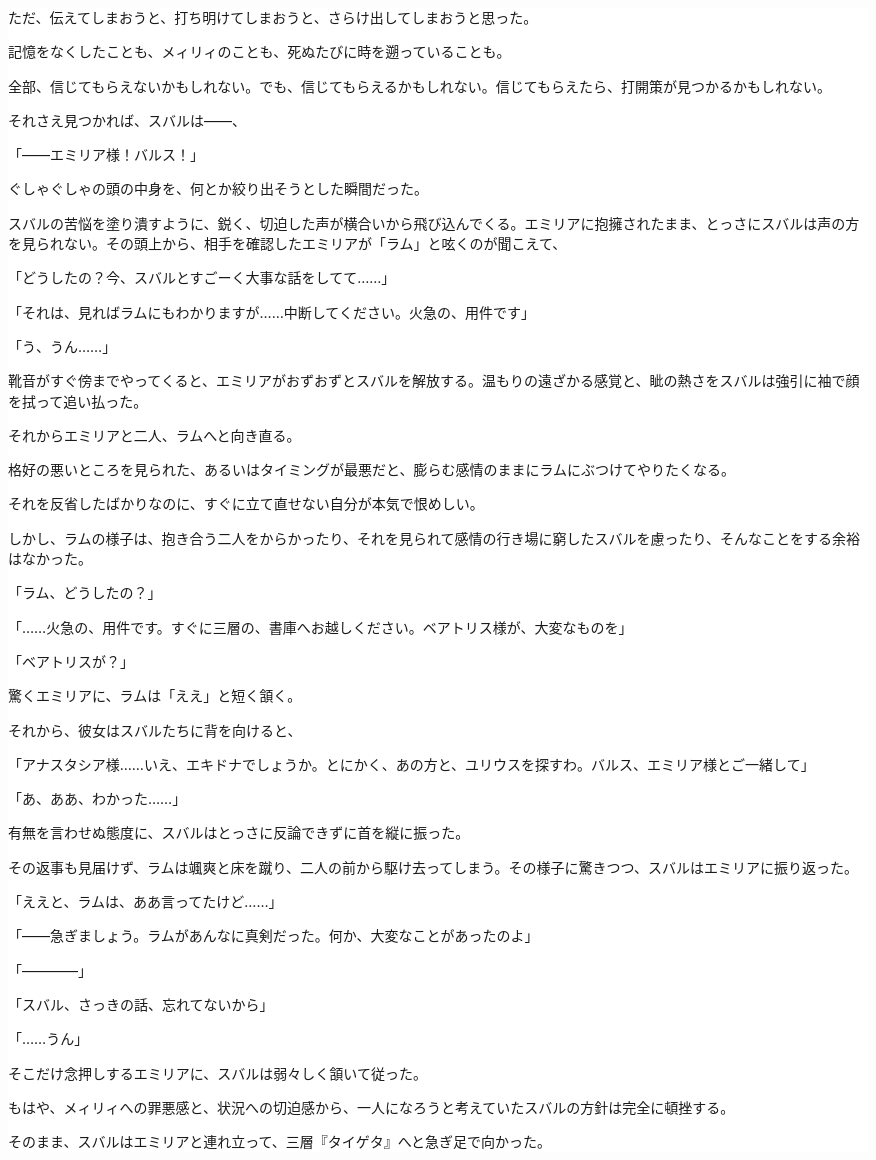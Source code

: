 ただ、伝えてしまおうと、打ち明けてしまおうと、さらけ出してしまおうと思った。

記憶をなくしたことも、メィリィのことも、死ぬたびに時を遡っていることも。

全部、信じてもらえないかもしれない。でも、信じてもらえるかもしれない。信じてもらえたら、打開策が見つかるかもしれない。

それさえ見つかれば、スバルは――、

「――エミリア様！バルス！」

ぐしゃぐしゃの頭の中身を、何とか絞り出そうとした瞬間だった。

スバルの苦悩を塗り潰すように、鋭く、切迫した声が横合いから飛び込んでくる。エミリアに抱擁されたまま、とっさにスバルは声の方を見られない。その頭上から、相手を確認したエミリアが「ラム」と呟くのが聞こえて、

「どうしたの？今、スバルとすごーく大事な話をしてて……」

「それは、見ればラムにもわかりますが……中断してください。火急の、用件です」

「う、うん……」

靴音がすぐ傍までやってくると、エミリアがおずおずとスバルを解放する。温もりの遠ざかる感覚と、眦の熱さをスバルは強引に袖で顔を拭って追い払った。

それからエミリアと二人、ラムへと向き直る。

格好の悪いところを見られた、あるいはタイミングが最悪だと、膨らむ感情のままにラムにぶつけてやりたくなる。

それを反省したばかりなのに、すぐに立て直せない自分が本気で恨めしい。

しかし、ラムの様子は、抱き合う二人をからかったり、それを見られて感情の行き場に窮したスバルを慮ったり、そんなことをする余裕はなかった。

「ラム、どうしたの？」

「……火急の、用件です。すぐに三層の、書庫へお越しください。ベアトリス様が、大変なものを」

「ベアトリスが？」

驚くエミリアに、ラムは「ええ」と短く頷く。

それから、彼女はスバルたちに背を向けると、

「アナスタシア様……いえ、エキドナでしょうか。とにかく、あの方と、ユリウスを探すわ。バルス、エミリア様とご一緒して」

「あ、ああ、わかった……」

有無を言わせぬ態度に、スバルはとっさに反論できずに首を縦に振った。

その返事も見届けず、ラムは颯爽と床を蹴り、二人の前から駆け去ってしまう。その様子に驚きつつ、スバルはエミリアに振り返った。

「ええと、ラムは、ああ言ってたけど……」

「――急ぎましょう。ラムがあんなに真剣だった。何か、大変なことがあったのよ」

「――――」

「スバル、さっきの話、忘れてないから」

「……うん」

そこだけ念押しするエミリアに、スバルは弱々しく頷いて従った。

もはや、メィリィへの罪悪感と、状況への切迫感から、一人になろうと考えていたスバルの方針は完全に頓挫する。

そのまま、スバルはエミリアと連れ立って、三層『タイゲタ』へと急ぎ足で向かった。
